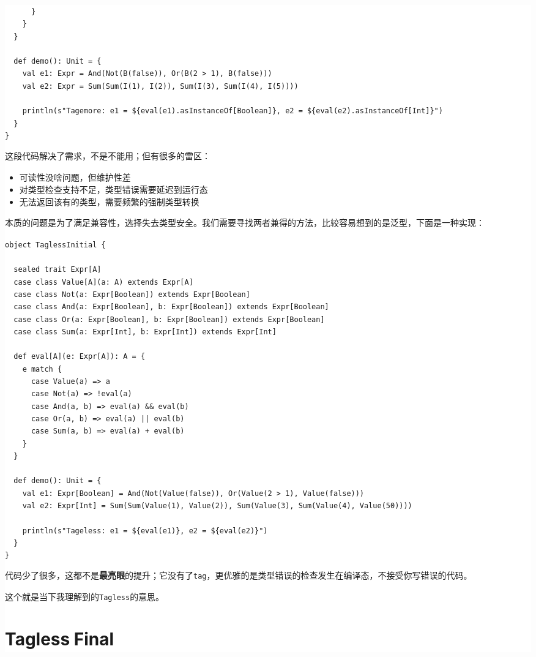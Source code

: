 ```
      }
    }
  }

  def demo(): Unit = {
    val e1: Expr = And(Not(B(false)), Or(B(2 > 1), B(false)))
    val e2: Expr = Sum(Sum(I(1), I(2)), Sum(I(3), Sum(I(4), I(5))))

    println(s"Tagemore: e1 = ${eval(e1).asInstanceOf[Boolean]}, e2 = ${eval(e2).asInstanceOf[Int]}")
  }
}
```
这段代码解决了需求，不是不能用；但有很多的雷区：
- 可读性没啥问题，但维护性差
- 对类型检查支持不足，类型错误需要延迟到运行态
- 无法返回该有的类型，需要频繁的强制类型转换

本质的问题是为了满足兼容性，选择失去类型安全。我们需要寻找两者兼得的方法，比较容易想到的是泛型，下面是一种实现：
```
object TaglessInitial {

  sealed trait Expr[A]
  case class Value[A](a: A) extends Expr[A]
  case class Not(a: Expr[Boolean]) extends Expr[Boolean]
  case class And(a: Expr[Boolean], b: Expr[Boolean]) extends Expr[Boolean]
  case class Or(a: Expr[Boolean], b: Expr[Boolean]) extends Expr[Boolean]
  case class Sum(a: Expr[Int], b: Expr[Int]) extends Expr[Int]
  
  def eval[A](e: Expr[A]): A = {
    e match {
      case Value(a) => a
      case Not(a) => !eval(a)
      case And(a, b) => eval(a) && eval(b)
      case Or(a, b) => eval(a) || eval(b)
      case Sum(a, b) => eval(a) + eval(b)
    }
  }

  def demo(): Unit = {
    val e1: Expr[Boolean] = And(Not(Value(false)), Or(Value(2 > 1), Value(false)))
    val e2: Expr[Int] = Sum(Sum(Value(1), Value(2)), Sum(Value(3), Sum(Value(4), Value(50))))

    println(s"Tageless: e1 = ${eval(e1)}, e2 = ${eval(e2)}")
  }
}
```
代码少了很多，这都不是**最亮眼**的提升；它没有了`tag`，更优雅的是类型错误的检查发生在编译态，不接受你写错误的代码。

这个就是当下我理解到的`Tagless`的意思。

# Tagless Final
